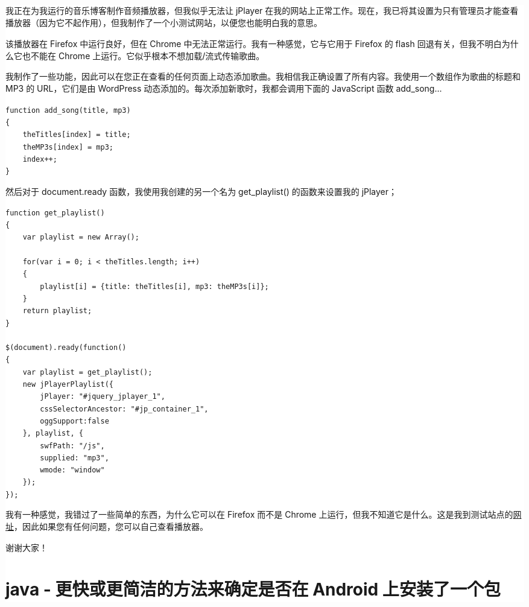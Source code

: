 我正在为我运行的音乐博客制作音频播放器，但我似乎无法让 jPlayer 在我的网站上正常工作。现在，我已将其设置为只有管理员才能查看播放器（因为它不起作用），但我制作了一个小测试网站，以便您也能明白我的意思。

该播放器在 Firefox 中运行良好，但在 Chrome 中无法正常运行。我有一种感觉，它与它用于 Firefox 的 flash 回退有关，但我不明白为什么它也不能在 Chrome 上运行。它似乎根本不想加载/流式传输歌曲。

我制作了一些功能，因此可以在您正在查看的任何页面上动态添加歌曲。我相信我正确设置了所有内容。我使用一个数组作为歌曲的标题和 MP3 的 URL，它们是由 WordPress 动态添加的。每次添加新歌时，我都会调用下面的 JavaScript 函数 add_song...

```
function add_song(title, mp3)
{
    theTitles[index] = title;
    theMP3s[index] = mp3;
    index++;
} 
```

然后对于 document.ready 函数，我使用我创建的另一个名为 get_playlist() 的函数来设置我的 jPlayer；

```
function get_playlist()
{
    var playlist = new Array();

    for(var i = 0; i < theTitles.length; i++)
    {
        playlist[i] = {title: theTitles[i], mp3: theMP3s[i]};
    }
    return playlist;
}

$(document).ready(function()
{
    var playlist = get_playlist();
    new jPlayerPlaylist({
        jPlayer: "#jquery_jplayer_1",
        cssSelectorAncestor: "#jp_container_1",
        oggSupport:false
    }, playlist, {
        swfPath: "/js",
        supplied: "mp3",
        wmode: "window"
    });
}); 
```

我有一种感觉，我错过了一些简单的东西，为什么它可以在 Firefox 而不是 Chrome 上运行，但我不知道它是什么。这是我到测试站点的[网址](http://www.startingtofeelit.com/text.php)，因此如果您有任何问题，您可以自己查看播放器。

谢谢大家！

# java - 更快或更简洁的方法来确定是否在 Android 上安装了一个包
